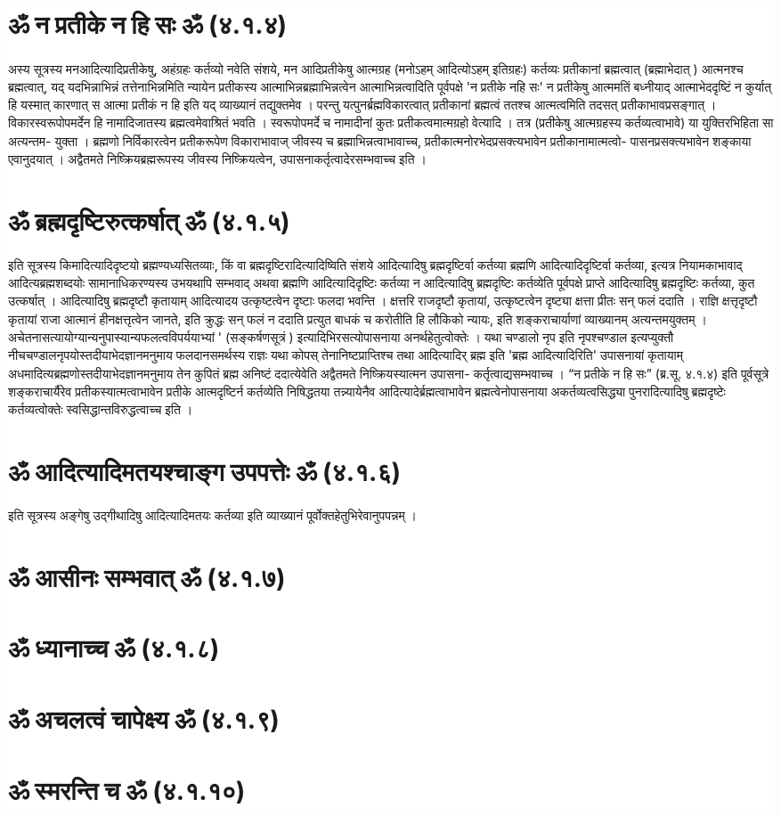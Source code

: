 # ॐ न प्रतीके न हि सः ॐ (४.१.४)

अस्य सूत्रस्य मनआदित्यादिप्रतीकेषु, अहंग्रहः कर्तव्यो नवेति संशये, मन आदिप्रतीकेषु आत्मग्रह (मनोऽहम् आदित्योऽहम् इतिग्रहः) कर्तव्यः प्रतीकानां ब्रह्मत्वात् (ब्रह्माभेदात् ) आत्मनश्च ब्रह्मत्वात्, यद् यदभिन्नाभिन्नं तत्तेनाभिन्नमिति न्यायेन प्रतीकस्य आत्माभिन्नब्रह्माभिन्नत्वेन आत्माभिन्नत्वादिति पूर्वपक्षे 'न प्रतीके नहि सः' न प्रतीकेषु आत्ममतिं बध्नीयाद् आत्माभेददृष्टिं न कुर्यात् हि यस्मात् कारणात् स आत्मा प्रतीकं न हि इति यद् व्याख्यानं तद्युक्तमेव । परन्तु यत्पुनर्ब्रह्मविकारत्वात् प्रतीकानां ब्रह्मत्वं ततश्च आत्मत्वमिति तदसत् प्रतीकाभावप्रसङ्गात् । विकारस्वरूपोपमर्देन हि नामादिजातस्य ब्रह्मत्वमेवाश्रितं भवति । स्वरूपोपमर्दे च नामादीनां कुतः प्रतीकत्वमात्मग्रहो वेत्यादि । तत्र (प्रतीकेषु आत्मग्रहस्य कर्तव्यत्वाभावे) या युक्तिरभिहिता सा अत्यन्तम- युक्ता । ब्रह्मणो निर्विकारत्वेन प्रतीकरूपेण विकाराभावाज् जीवस्य च ब्रह्माभिन्नत्वाभावाच्च, प्रतीकात्मनोरभेदप्रसक्त्यभावेन प्रतीकानामात्मत्वो- पासनप्रसक्त्यभावेन शङ्काया एवानुदयात् । अद्वैतमते निष्क्रियब्रह्मरूपस्य जीवस्य निष्क्रियत्वेन, उपासनाकर्तृत्वादेरसम्भवाच्च इति ।

# ॐ ब्रह्मदृष्टिरुत्कर्षात् ॐ (४.१.५)

इति सूत्रस्य किमादित्यादिदृष्टयो ब्रह्मण्यध्यसितव्याः, किं वा ब्रह्मदृष्टिरादित्यादिष्विति संशये आदित्यादिषु ब्रह्मदृष्टिर्वा कर्तव्या ब्रह्मणि आदित्यादिदृष्टिर्वा कर्तव्या, इत्यत्र नियामकाभावाद् आदित्यब्रह्मशब्दयोः सामानाधिकरण्यस्य उभयथापि सम्भवाद् अथवा ब्रह्मणि आदित्यादिदृष्टिः कर्तव्या न आदित्यादिषु ब्रह्मदृष्टिः कर्तव्येति पूर्वपक्षे प्राप्ते आदित्यादिषु ब्रह्मदृष्टिः कर्तव्या, कुत उत्कर्षात् । आदित्यादिषु ब्रह्मदृष्टौ कृतायाम् आदित्यादय उत्कृष्टत्वेन दृष्टाः फलदा भवन्ति । क्षत्तरि राजदृष्टौ कृतायां, उत्कृष्टत्वेन दृष्ट्या क्षत्ता प्रीतः सन् फलं ददाति । राज्ञि क्षत्तृदृष्टौ कृतायां राजा आत्मानं हीनक्षत्तृत्वेन जानते, इति क्रुद्धः सन् फलं न ददाति प्रत्युत बाधकं च करोतीति हि लौकिको न्यायः, इति शङ्कराचार्याणां व्याख्यानम् अत्यन्तमयुक्तम् । अचेतनासत्यायोग्यान्यनुपास्यान्यफलत्वविपर्ययाभ्यां ' (सङ्कर्षणसूत्रं ) इत्यादिभिरसत्योपासनाया अनर्थहेतुत्वोक्तेः । यथा चण्डालो नृप इति नृपश्चण्डाल इत्यप्युक्तौ नीचचण्डालनृपयोस्तदीयाभेदज्ञानमनुमाय फलदानसमर्थस्य राज्ञः यथा कोपस् तेनानिष्टप्राप्तिश्च तथा आदित्यादिर् ब्रह्म इति 'ब्रह्म आदित्यादिरिति' उपासनायां कृतायाम् अधमादित्यब्रह्मणोस्तदीयाभेदज्ञानमनुमाय तेन कुपितं ब्रह्म अनिष्टं ददात्येवेति अद्वैतमते निष्क्रियस्यात्मन उपासना- कर्तृत्वाद्यसम्भवाच्च । “न प्रतीके न हि सः” (ब्र.सू. ४.१.४) इति पूर्वसूत्रे शङ्कराचार्यैरेव प्रतीकस्यात्मत्वाभावेन प्रतीके आत्मदृष्टिर्न कर्तव्येति निषिद्धतया तन्न्यायेनैव आदित्यादेर्ब्रह्मत्वाभावेन ब्रह्मत्वेनोपासनाया अकर्तव्यत्वसिद्ध्या पुनरादित्यादिषु ब्रह्मदृष्टेः कर्तव्यत्वोक्तेः स्वसिद्धान्तविरुद्धत्वाच्च इति ।

# ॐ आदित्यादिमतयश्चाङ्ग उपपत्तेः ॐ (४.१.६)

इति सूत्रस्य अङ्गेषु उद्गीथादिषु आदित्यादिमतयः कर्तव्या इति व्याख्यानं पूर्वोक्तहेतुभिरेवानुपपन्नम् ।

# ॐ आसीनः सम्भवात् ॐ (४.१.७)

# ॐ ध्यानाच्च ॐ (४.१.८)

# ॐ अचलत्वं चापेक्ष्य ॐ (४.१.९)

# ॐ स्मरन्ति च ॐ (४.१.१०)
